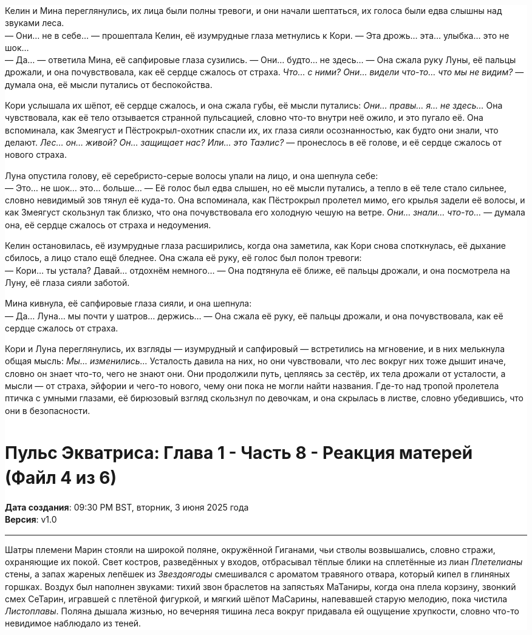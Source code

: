 Келин и Мина переглянулись, их лица были полны тревоги, и они начали шептаться, их голоса были едва слышны над звуками леса.  
— Они… не в себе… — прошептала Келин, её изумрудные глаза метнулись к Кори. — Эта дрожь… эта… улыбка… это не шок…  
— Да… — ответила Мина, её сапфировые глаза сузились. — Они… будто… не здесь… — Она сжала руку Луны, её пальцы дрожали, и она почувствовала, как её сердце сжалось от страха. _Что… с ними? Они… видели что-то… что мы не видим?_ — думала она, её мысли путались от беспокойства.

Кори услышала их шёпот, её сердце сжалось, и она сжала губы, её мысли путались: _Они… правы… я… не здесь…_ Она чувствовала, как её тело отзывается странной пульсацией, словно что-то внутри неё ожило, и это пугало её. Она вспоминала, как Змеягуст и Пёстрокрыл-охотник спасли их, их глаза сияли осознанностью, как будто они знали, что делают. _Лес… он… живой? Он… защищает нас? Или… это Таэлис?_ — пронеслось в её голове, и её сердце сжалось от нового страха.

Луна опустила голову, её серебристо-серые волосы упали на лицо, и она шепнула себе:  
— Это… не шок… это… больше… — Её голос был едва слышен, но её мысли путались, а тепло в её теле стало сильнее, словно невидимый зов тянул её куда-то. Она вспоминала, как Пёстрокрыл пролетел мимо, его крылья задели её волосы, и как Змеягуст скользнул так близко, что она почувствовала его холодную чешую на ветре. _Они… знали… что-то…_ — думала она, её сердце сжалось от страха и недоумения.

Келин остановилась, её изумрудные глаза расширились, когда она заметила, как Кори снова споткнулась, её дыхание сбилось, а лицо стало ещё бледнее. Она сжала её руку, её голос был полон тревоги:  
— Кори… ты устала? Давай… отдохнём немного… — Она подтянула её ближе, её пальцы дрожали, и она посмотрела на Луну, её глаза сияли заботой.

Мина кивнула, её сапфировые глаза сияли, и она шепнула:  
— Да… Луна… мы почти у шатров… держись… — Она сжала её руку, её пальцы дрожали, и она почувствовала, как её сердце сжалось от страха.

Кори и Луна переглянулись, их взгляды — изумрудный и сапфировый — встретились на мгновение, и в них мелькнула общая мысль: _Мы… изменились…_ Усталость давила на них, но они чувствовали, что лес вокруг них тоже дышит иначе, словно он знает что-то, чего не знают они. Они продолжили путь, цепляясь за сестёр, их тела дрожали от усталости, а мысли — от страха, эйфории и чего-то нового, чему они пока не могли найти названия. Где-то над тропой пролетела птичка с умными глазами, её бирюзовый взгляд скользнул по девочкам, и она скрылась в листве, словно убедившись, что они в безопасности.



# Пульс Экватриса: Глава 1 - Часть 8 - Реакция матерей (Файл 4 из 6)

**Дата создания**: 09:30 PM BST, вторник, 3 июня 2025 года  
**Версия**: v1.0

---

Шатры племени Марин стояли на широкой поляне, окружённой Гиганами, чьи стволы возвышались, словно стражи, охраняющие их покой. Свет костров, разведённых у входов, отбрасывал тёплые блики на сплетённые из лиан _Плетелианы_ стены, а запах жареных лепёшек из _Звездоягоды_ смешивался с ароматом травяного отвара, который кипел в глиняных горшках. Воздух был наполнен звуками: тихий звон браслетов на запястьях МаТаниры, когда она плела корзину, звонкий смех СеТарин, игравшей с плетёной фигуркой, и мягкий шёпот МаСарины, напевавшей старую мелодию, пока чистила _Листоплавы_. Поляна дышала жизнью, но вечерняя тишина леса вокруг придавала ей ощущение хрупкости, словно что-то невидимое наблюдало из теней.
